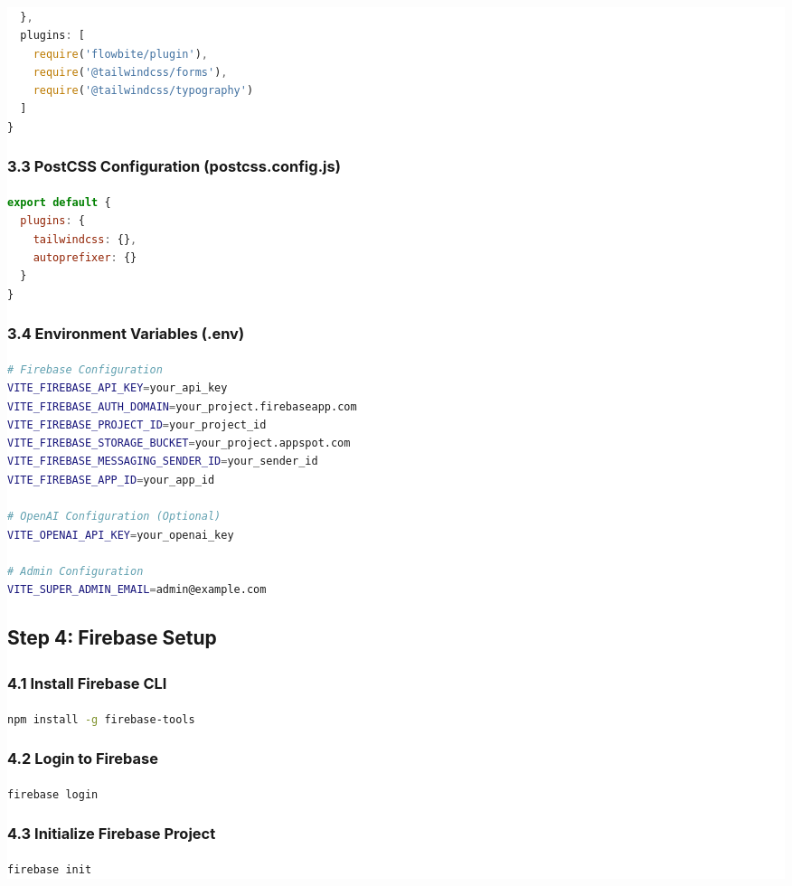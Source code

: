 ```javascript
  },
  plugins: [
    require('flowbite/plugin'),
    require('@tailwindcss/forms'),
    require('@tailwindcss/typography')
  ]
}
```

### 3.3 PostCSS Configuration (postcss.config.js)
```javascript
export default {
  plugins: {
    tailwindcss: {},
    autoprefixer: {}
  }
}
```

### 3.4 Environment Variables (.env)
```bash
# Firebase Configuration
VITE_FIREBASE_API_KEY=your_api_key
VITE_FIREBASE_AUTH_DOMAIN=your_project.firebaseapp.com
VITE_FIREBASE_PROJECT_ID=your_project_id
VITE_FIREBASE_STORAGE_BUCKET=your_project.appspot.com
VITE_FIREBASE_MESSAGING_SENDER_ID=your_sender_id
VITE_FIREBASE_APP_ID=your_app_id

# OpenAI Configuration (Optional)
VITE_OPENAI_API_KEY=your_openai_key

# Admin Configuration
VITE_SUPER_ADMIN_EMAIL=admin@example.com
```

## Step 4: Firebase Setup

### 4.1 Install Firebase CLI
```bash
npm install -g firebase-tools
```

### 4.2 Login to Firebase
```bash
firebase login
```

### 4.3 Initialize Firebase Project
```bash
firebase init
```
